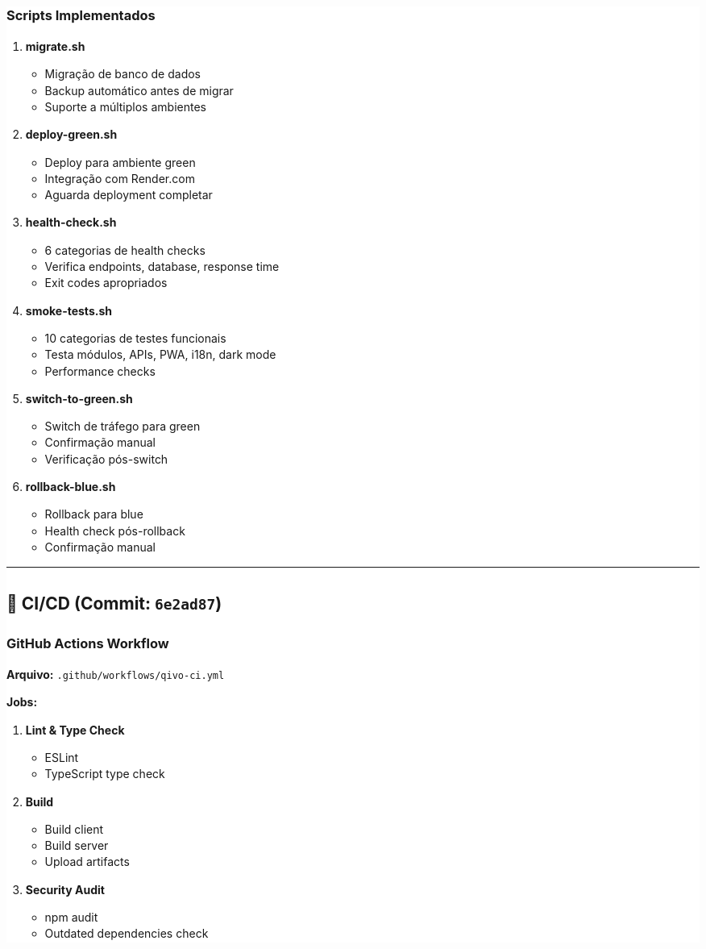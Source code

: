 ### Scripts Implementados

1. **migrate.sh**
   - Migração de banco de dados
   - Backup automático antes de migrar
   - Suporte a múltiplos ambientes

2. **deploy-green.sh**
   - Deploy para ambiente green
   - Integração com Render.com
   - Aguarda deployment completar

3. **health-check.sh**
   - 6 categorias de health checks
   - Verifica endpoints, database, response time
   - Exit codes apropriados

4. **smoke-tests.sh**
   - 10 categorias de testes funcionais
   - Testa módulos, APIs, PWA, i18n, dark mode
   - Performance checks

5. **switch-to-green.sh**
   - Switch de tráfego para green
   - Confirmação manual
   - Verificação pós-switch

6. **rollback-blue.sh**
   - Rollback para blue
   - Health check pós-rollback
   - Confirmação manual

---

## 🔄 CI/CD (Commit: `6e2ad87`)

### GitHub Actions Workflow

**Arquivo:** `.github/workflows/qivo-ci.yml`

**Jobs:**

1. **Lint & Type Check**
   - ESLint
   - TypeScript type check

2. **Build**
   - Build client
   - Build server
   - Upload artifacts

3. **Security Audit**
   - npm audit
   - Outdated dependencies check
